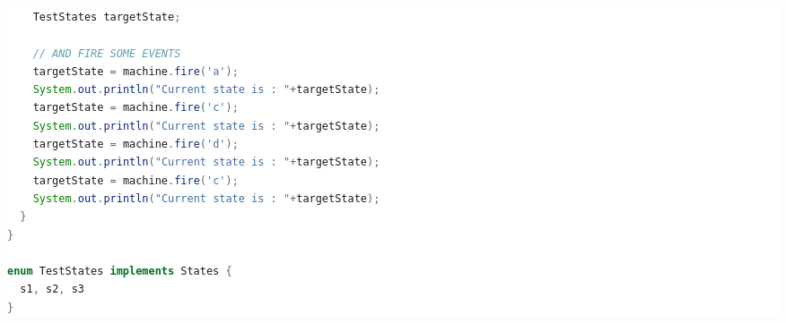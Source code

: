 ```Java
    TestStates targetState;

    // AND FIRE SOME EVENTS
    targetState = machine.fire('a');
    System.out.println("Current state is : "+targetState);
    targetState = machine.fire('c');
    System.out.println("Current state is : "+targetState);
    targetState = machine.fire('d');
    System.out.println("Current state is : "+targetState);
    targetState = machine.fire('c');
    System.out.println("Current state is : "+targetState);
  }
}

enum TestStates implements States {
  s1, s2, s3
}
```